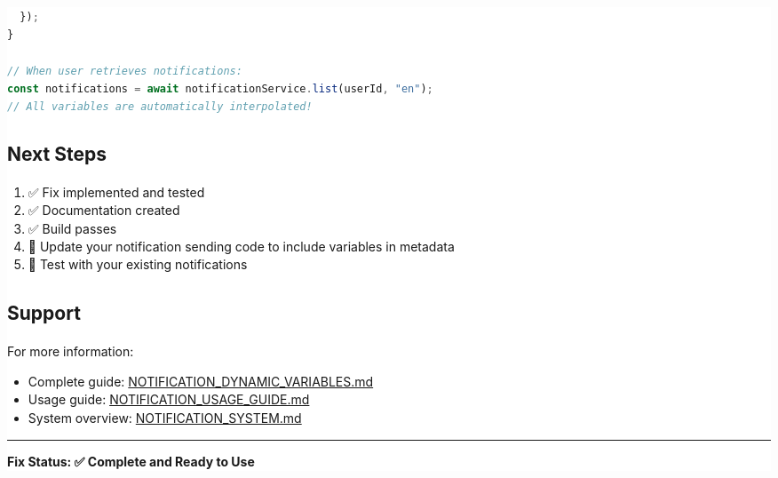 ```typescript
  });
}

// When user retrieves notifications:
const notifications = await notificationService.list(userId, "en");
// All variables are automatically interpolated!
```

## Next Steps

1. ✅ Fix implemented and tested
2. ✅ Documentation created
3. ✅ Build passes
4. 📝 Update your notification sending code to include variables in metadata
5. 📝 Test with your existing notifications

## Support

For more information:
- Complete guide: [NOTIFICATION_DYNAMIC_VARIABLES.md](./NOTIFICATION_DYNAMIC_VARIABLES.md)
- Usage guide: [NOTIFICATION_USAGE_GUIDE.md](./NOTIFICATION_USAGE_GUIDE.md)
- System overview: [NOTIFICATION_SYSTEM.md](./NOTIFICATION_SYSTEM.md)

---

**Fix Status: ✅ Complete and Ready to Use**

